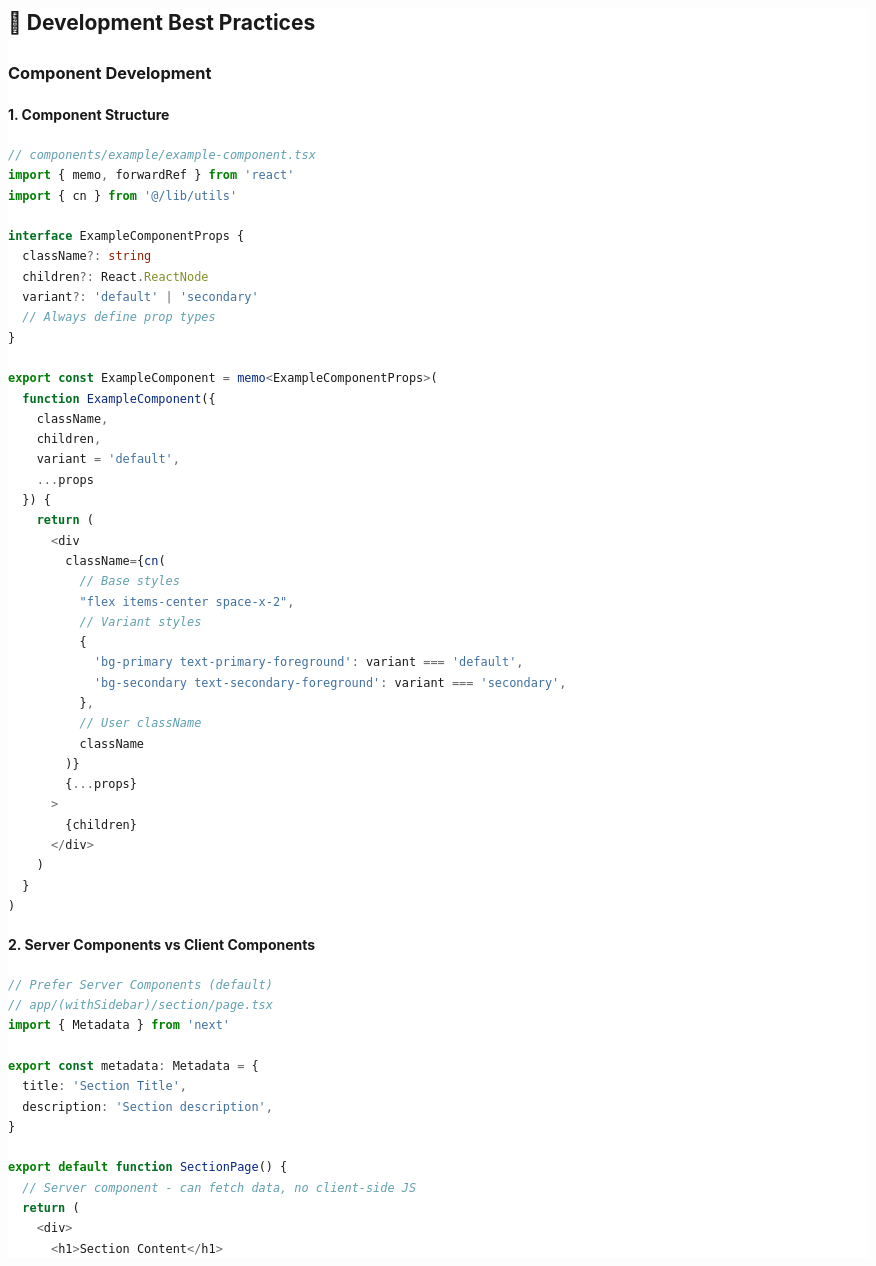 ## 🎯 Development Best Practices

### Component Development

#### 1. Component Structure

```typescript
// components/example/example-component.tsx
import { memo, forwardRef } from 'react'
import { cn } from '@/lib/utils'

interface ExampleComponentProps {
  className?: string
  children?: React.ReactNode
  variant?: 'default' | 'secondary'
  // Always define prop types
}

export const ExampleComponent = memo<ExampleComponentProps>(
  function ExampleComponent({ 
    className, 
    children, 
    variant = 'default',
    ...props 
  }) {
    return (
      <div 
        className={cn(
          // Base styles
          "flex items-center space-x-2",
          // Variant styles
          {
            'bg-primary text-primary-foreground': variant === 'default',
            'bg-secondary text-secondary-foreground': variant === 'secondary',
          },
          // User className
          className
        )}
        {...props}
      >
        {children}
      </div>
    )
  }
)
```

#### 2. Server Components vs Client Components

```typescript
// Prefer Server Components (default)
// app/(withSidebar)/section/page.tsx
import { Metadata } from 'next'

export const metadata: Metadata = {
  title: 'Section Title',
  description: 'Section description',
}

export default function SectionPage() {
  // Server component - can fetch data, no client-side JS
  return (
    <div>
      <h1>Section Content</h1>
```